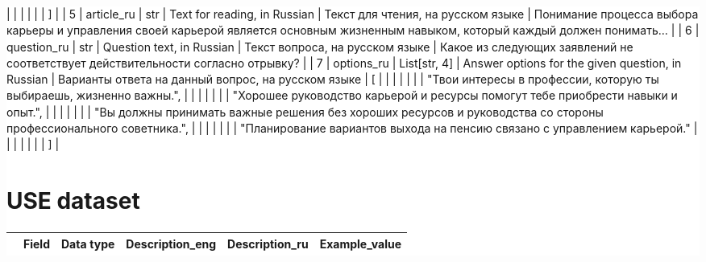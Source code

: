|    |             |              |                                                                                                                                                              |                                                                                                                                                                                                |       ]                                                                                                                            |
|  5 | article_ru  | str          | Text for reading, in Russian                                                                                                                                 | Текст для чтения, на русском языке                                                                                                                                                             | Понимание процесса выбора карьеры и управления своей карьерой является основным жизненным навыком, который каждый должен понимать… |
|  6 | question_ru | str          | Question text, in Russian                                                                                                                                    | Текст вопроса, на русском языке                                                                                                                                                                | Какое из следующих заявлений не соответствует действительности согласно отрывку?                                                   |
|  7 | options_ru  | List[str, 4] | Answer options for the given question, in Russian                                                                                                            | Варианты ответа на данный вопрос, на русском языке                                                                                                                                             | [                                                                                                                                  |
|    |             |              |                                                                                                                                                              |                                                                                                                                                                                                |         "Твои интересы в профессии, которую ты выбираешь, жизненно важны.",                                                        |
|    |             |              |                                                                                                                                                              |                                                                                                                                                                                                |         "Хорошее руководство карьерой и ресурсы помогут тебе приобрести навыки и опыт.",                                           |
|    |             |              |                                                                                                                                                              |                                                                                                                                                                                                |         "Вы должны принимать важные решения без хороших ресурсов и руководства со стороны профессионального советника.",           |
|    |             |              |                                                                                                                                                              |                                                                                                                                                                                                |         "Планирование вариантов выхода на пенсию связано с управлением карьерой."                                                  |
|    |             |              |                                                                                                                                                              |                                                                                                                                                                                                | ]                                                                                                                                  |



# USE dataset



|    | Field        | Data type   | Description_eng      | Description_ru               | Example_value                                                                                                                                                                                                                                                                                                                                                                                                               |
|---:|:-------------|:------------|:---------------------|:-----------------------------|:----------------------------------------------------------------------------------------------------------------------------------------------------------------------------------------------------------------------------------------------------------------------------------------------------------------------------------------------------------------------------------------------------------------------------|